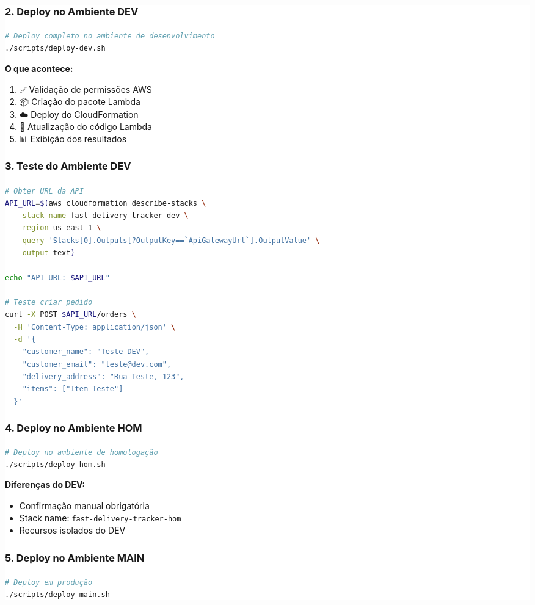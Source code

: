 ### 2. Deploy no Ambiente DEV

```bash
# Deploy completo no ambiente de desenvolvimento
./scripts/deploy-dev.sh
```

**O que acontece:**
1. ✅ Validação de permissões AWS
2. 📦 Criação do pacote Lambda
3. ☁️ Deploy do CloudFormation
4. 🔄 Atualização do código Lambda
5. 📊 Exibição dos resultados

### 3. Teste do Ambiente DEV

```bash
# Obter URL da API
API_URL=$(aws cloudformation describe-stacks \
  --stack-name fast-delivery-tracker-dev \
  --region us-east-1 \
  --query 'Stacks[0].Outputs[?OutputKey==`ApiGatewayUrl`].OutputValue' \
  --output text)

echo "API URL: $API_URL"

# Teste criar pedido
curl -X POST $API_URL/orders \
  -H 'Content-Type: application/json' \
  -d '{
    "customer_name": "Teste DEV",
    "customer_email": "teste@dev.com",
    "delivery_address": "Rua Teste, 123",
    "items": ["Item Teste"]
  }'
```

### 4. Deploy no Ambiente HOM

```bash
# Deploy no ambiente de homologação
./scripts/deploy-hom.sh
```

**Diferenças do DEV:**
- Confirmação manual obrigatória
- Stack name: `fast-delivery-tracker-hom`
- Recursos isolados do DEV

### 5. Deploy no Ambiente MAIN

```bash
# Deploy em produção
./scripts/deploy-main.sh
```
